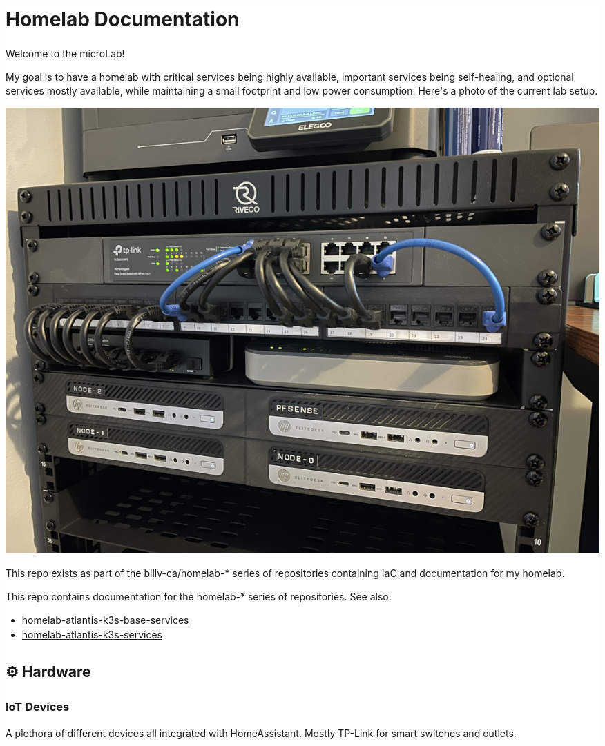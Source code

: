# Homelab Documentation

Welcome to the microLab!

My goal is to have a homelab with critical services being highly available, important services being self-healing, and optional services mostly available, while maintaining a small footprint and low power consumption. Here's a photo of the current lab setup.

![microLab](/microLab.jpg)

This repo exists as part of the billv-ca/homelab-* series of repositories containing IaC and documentation for my homelab.

This repo contains documentation for the homelab-* series of repositories. See also:
- [homelab-atlantis-k3s-base-services](https://github.com/billv-ca/homelab-atlantis-k3s-base-services)
- [homelab-atlantis-k3s-services](https://github.com/billv-ca/homelab-atlantis-k3s-services)

## ⚙️ Hardware
### IoT Devices
A plethora of different devices all integrated with HomeAssistant. Mostly TP-Link for smart switches and outlets.
